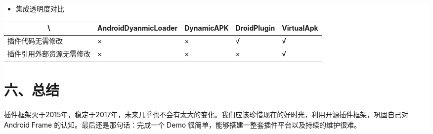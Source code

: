 

- 集成透明度对比

| \            | AndroidDyanmicLoader | DynamicAPK | DroidPlugin | VirtualApk |
| ------------ | -------------------- | ---------- | ----------- | ---------- |
| 插件代码无需修改     | ×                    | ×          | √           | √          |
| 插件引用外部资源无需修改 | ×                    | ×          | ×           | √          |

# 六、总结
插件框架火于2015年，稳定于2017年，未来几乎也不会有太大的变化。我们应该珍惜现在的好时光，利用开源插件框架，巩固自己对 Android Frame 的认知。最后还是那句话：完成一个 Demo 很简单，能够搭建一整套插件平台以及持续的维护很难。